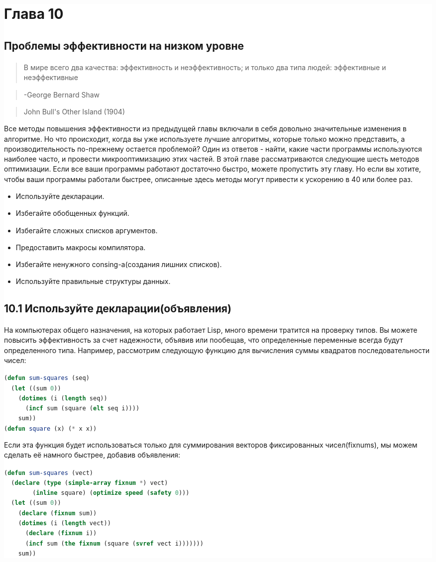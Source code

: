 # Глава 10
## Проблемы эффективности на низком уровне 

> В мире всего два качества: эффективность и неэффективность; и только два типа людей: эффективные и неэффективные

> -George Bernard Shaw

> John Bull's Other Island (1904)

Все методы повышения эффективности из предыдущей главы включали в себя довольно значительные изменения в алгоритме.
Но что происходит, когда вы уже используете лучшие алгоритмы, которые только можно представить, а производительность по-прежнему остается проблемой?
Один из ответов - найти, какие части программы используются наиболее часто, и провести микрооптимизацию этих частей.
В этой главе рассматриваются следующие шесть методов оптимизации.
Если все ваши программы работают достаточно быстро, можете пропустить эту главу.
Но если вы хотите, чтобы ваши программы работали быстрее, описанные здесь методы могут привести к ускорению в 40 или более раз.

*   Используйте декларации.

*   Избегайте обобщенных функций.

*   Избегайте сложных списков аргументов.

*   Предоставить макросы компилятора.

*   Избегайте ненужного consing-а(создания лишних списков).

*   Используйте правильные структуры данных.

## 10.1 Используйте декларации(объявления)

На компьютерах общего назначения, на которых работает Lisp, много времени тратится на проверку типов.
Вы можете повысить эффективность за счет надежности, объявив или пообещав, что определенные переменные всегда будут определенного типа.
Например, рассмотрим следующую функцию для вычисления суммы квадратов последовательности чисел:

```lisp
(defun sum-squares (seq)
  (let ((sum 0))
    (dotimes (i (length seq))
      (incf sum (square (elt seq i))))
    sum))
(defun square (x) (* x x))
```

Если эта функция будет использоваться только для суммирования векторов фиксированных чисел(fixnums), мы можем сделать её намного быстрее, добавив объявления:

```lisp
(defun sum-squares (vect)
  (declare (type (simple-array fixnum *) vect)
        (inline square) (optimize speed (safety 0)))
  (let ((sum 0))
    (declare (fixnum sum))
    (dotimes (i (length vect))
      (declare (fixnum i))
      (incf sum (the fixnum (square (svref vect i)))))))
    sum))
```
